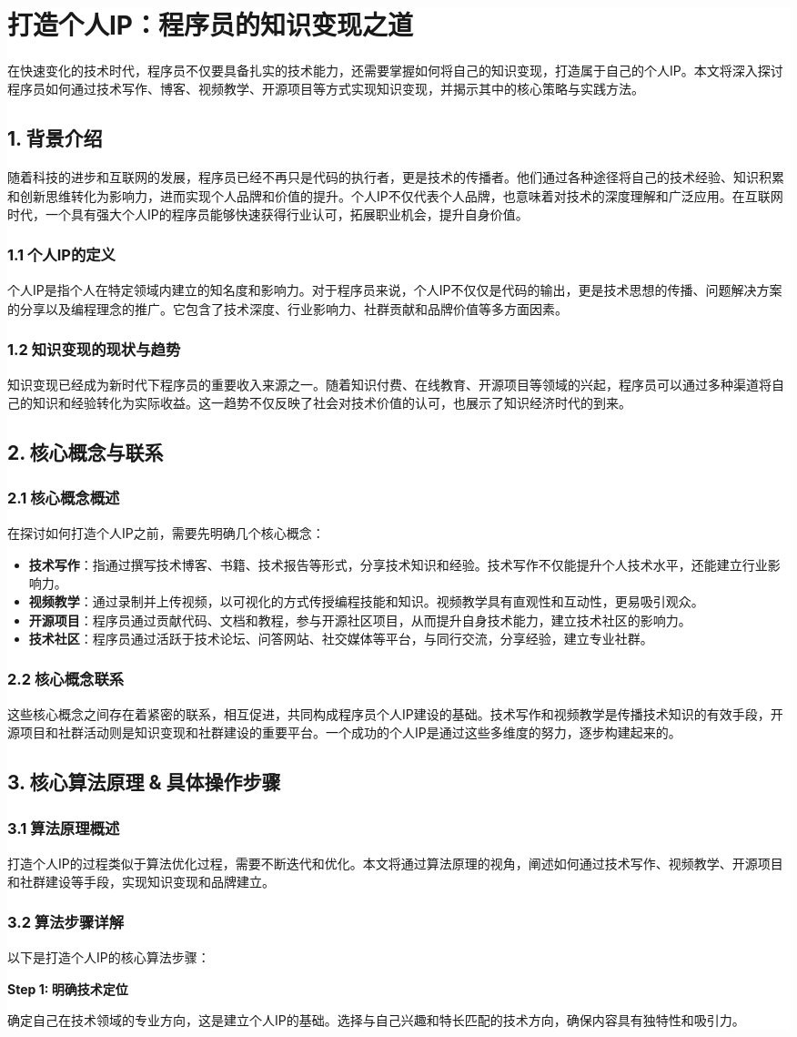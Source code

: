                  

# 打造个人IP：程序员的知识变现之道

在快速变化的技术时代，程序员不仅要具备扎实的技术能力，还需要掌握如何将自己的知识变现，打造属于自己的个人IP。本文将深入探讨程序员如何通过技术写作、博客、视频教学、开源项目等方式实现知识变现，并揭示其中的核心策略与实践方法。

## 1. 背景介绍

随着科技的进步和互联网的发展，程序员已经不再只是代码的执行者，更是技术的传播者。他们通过各种途径将自己的技术经验、知识积累和创新思维转化为影响力，进而实现个人品牌和价值的提升。个人IP不仅代表个人品牌，也意味着对技术的深度理解和广泛应用。在互联网时代，一个具有强大个人IP的程序员能够快速获得行业认可，拓展职业机会，提升自身价值。

### 1.1 个人IP的定义

个人IP是指个人在特定领域内建立的知名度和影响力。对于程序员来说，个人IP不仅仅是代码的输出，更是技术思想的传播、问题解决方案的分享以及编程理念的推广。它包含了技术深度、行业影响力、社群贡献和品牌价值等多方面因素。

### 1.2 知识变现的现状与趋势

知识变现已经成为新时代下程序员的重要收入来源之一。随着知识付费、在线教育、开源项目等领域的兴起，程序员可以通过多种渠道将自己的知识和经验转化为实际收益。这一趋势不仅反映了社会对技术价值的认可，也展示了知识经济时代的到来。

## 2. 核心概念与联系

### 2.1 核心概念概述

在探讨如何打造个人IP之前，需要先明确几个核心概念：

- **技术写作**：指通过撰写技术博客、书籍、技术报告等形式，分享技术知识和经验。技术写作不仅能提升个人技术水平，还能建立行业影响力。
- **视频教学**：通过录制并上传视频，以可视化的方式传授编程技能和知识。视频教学具有直观性和互动性，更易吸引观众。
- **开源项目**：程序员通过贡献代码、文档和教程，参与开源社区项目，从而提升自身技术能力，建立技术社区的影响力。
- **技术社区**：程序员通过活跃于技术论坛、问答网站、社交媒体等平台，与同行交流，分享经验，建立专业社群。

### 2.2 核心概念联系

这些核心概念之间存在着紧密的联系，相互促进，共同构成程序员个人IP建设的基础。技术写作和视频教学是传播技术知识的有效手段，开源项目和社群活动则是知识变现和社群建设的重要平台。一个成功的个人IP是通过这些多维度的努力，逐步构建起来的。

## 3. 核心算法原理 & 具体操作步骤

### 3.1 算法原理概述

打造个人IP的过程类似于算法优化过程，需要不断迭代和优化。本文将通过算法原理的视角，阐述如何通过技术写作、视频教学、开源项目和社群建设等手段，实现知识变现和品牌建立。

### 3.2 算法步骤详解

以下是打造个人IP的核心算法步骤：

**Step 1: 明确技术定位**

确定自己在技术领域的专业方向，这是建立个人IP的基础。选择与自己兴趣和特长匹配的技术方向，确保内容具有独特性和吸引力。
